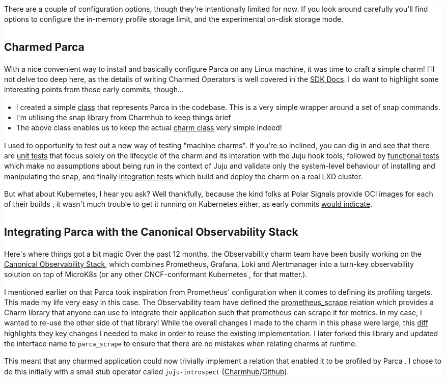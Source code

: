 There are a couple of configuration options, though they're intentionally limited for now. If you look around carefully you'll find options to configure the in-memory profile storage limit, and the experimental on-disk storage mode.

## Charmed Parca

With a nice convenient way to install and basically configure Parca on any Linux machine, it was time to craft a simple charm! I'll not delve too deep here, as the details of writing Charmed Operators is well covered in the [SDK Docs](https://juju.is/docs/sdk). I do want to highlight some interesting points from those early commits, though…

- I created a simple [class](https://github.com/jnsgruk/parca-operator/blob/a63ae8ba18d01c6bf3f002853cf043846ba79605/src/parca.py) that represents Parca in the codebase. This is a very simple wrapper around a set of snap commands.
- I'm utilising the snap [library](https://charmhub.io/operator-libs-linux/libraries/snap) from Charmhub to keep things brief
- The above class enables us to keep the actual [charm class](https://github.com/jnsgruk/parca-operator/blob/a63ae8ba18d01c6bf3f002853cf043846ba79605/src/charm.py) very simple indeed!

I used to opportunity to test out a new way of testing "machine charms". If you're so inclined, you can dig in and see that there are [unit tests](https://github.com/jnsgruk/parca-operator/tree/a63ae8ba18d01c6bf3f002853cf043846ba79605/tests/unit) that focus solely on the lifecycle of the charm and its interation with the Juju hook tools, followed by [functional tests](https://github.com/jnsgruk/parca-operator/tree/a63ae8ba18d01c6bf3f002853cf043846ba79605/tests/functional) which make no assumptions about being run in the context of Juju and validate only the system-level behaviour of installing and manipulating the snap, and finally [integration tests](https://github.com/jnsgruk/parca-operator/blob/a63ae8ba18d01c6bf3f002853cf043846ba79605/tests/integration/test_charm.py) which build and deploy the charm on a real LXD cluster.

But what about Kubernetes, I hear you ask? Well thankfully, because the kind folks at Polar Signals provide OCI images for each of their builds , it wasn't much trouble to get it running on Kubernetes either, as early commits [would indicate](https://github.com/jnsgruk/parca-k8s-operator/blob/0a45421025d381fcb21629095e84e33c56e827fd/src/charm.py).

## Integrating Parca with the Canonical Observability Stack

Here's where things got a bit magic Over the past 12 months, the Observability charm team have been busily working on the [Canonical Observability Stack](https://charmhub.io/topics/canonical-observability-stack), which combines Prometheus, Grafana, Loki and Alertmanager into a turn-key observability solution on top of MicroK8s (or any other CNCF-conformant Kubernetes , for that matter.).

I mentioned earlier on that Parca took inspiration from Prometheus' configuration when it comes to defining its profiling targets. This made my life very easy in this case. The Observability team have defined the [prometheus_scrape](https://charmhub.io/prometheus-k8s/libraries/prometheus_scrape) relation which provides a Charm library that anyone can use to integrate their application such that prometheus can scrape it for metrics. In my case, I wanted to re-use the other side of that library! While the overall changes I made to the charm in this phase were large, this [diff](https://github.com/jnsgruk/parca-operator/commit/7537ae0526dbbadf9f22c5968193d126c104618b#diff-b9ed39bbc9c0387bd3e07da31d13373745534a1cd723d3e292c73496b12e307c) highlights they key changes I needed to make in order to reuse the existing implementation. I later forked this library and updated the interface name to `parca_scrape` to ensure that there are no mistakes when relating charms at runtime.

This meant that any charmed application could now trivially implement a relation that enabled it to be profiled by Parca . I chose to do this initially with a small stub operator called `juju-introspect` ([Charmhub](https://charmhub.io/juju-introspect)/[Github](https://github.com/jnsgruk/juju-introspect-operator)).
